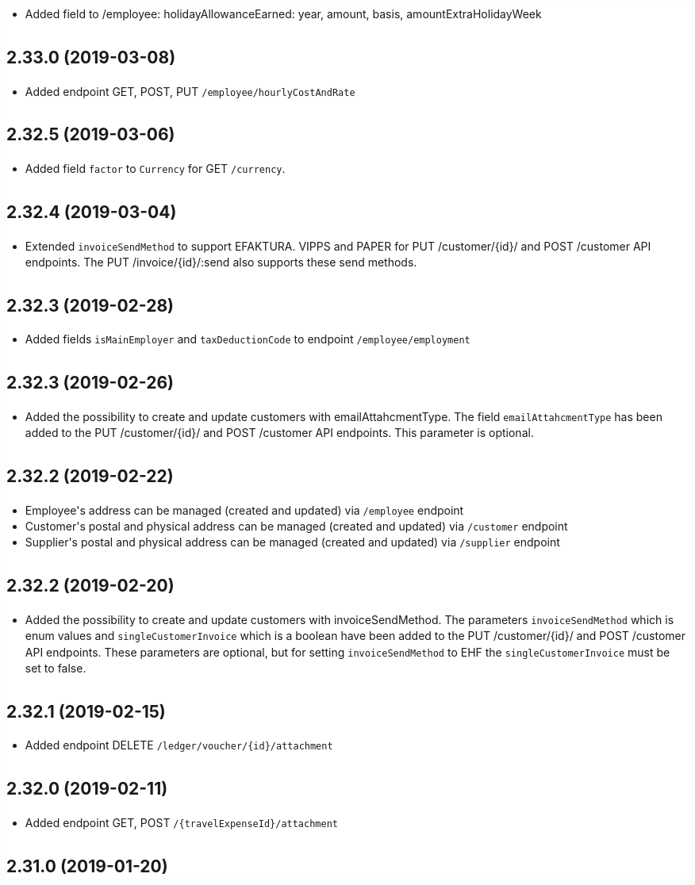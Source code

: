 - Added field to /employee: holidayAllowanceEarned: year, amount, basis, amountExtraHolidayWeek

## 2.33.0 (2019-03-08)

- Added endpoint GET, POST, PUT `/employee/hourlyCostAndRate`

## 2.32.5 (2019-03-06)

- Added field `factor` to `Currency` for GET `/currency`.

## 2.32.4 (2019-03-04)

- Extended `invoiceSendMethod` to support EFAKTURA. VIPPS and PAPER for PUT /customer/{id}/ and POST /customer API endpoints. The PUT /invoice/{id}/:send also supports these send methods.

## 2.32.3 (2019-02-28)

- Added fields `isMainEmployer` and `taxDeductionCode` to endpoint `/employee/employment`

## 2.32.3 (2019-02-26)

- Added the possibility to create and update customers with emailAttahcmentType. The field `emailAttahcmentType` has been added to the PUT /customer/{id}/ and POST /customer API endpoints. This parameter is optional.

## 2.32.2 (2019-02-22)

- Employee's address can be managed (created and updated) via `/employee` endpoint
- Customer's postal and physical address can be managed (created and updated) via `/customer` endpoint
- Supplier's postal and physical address can be managed (created and updated) via `/supplier` endpoint

## 2.32.2 (2019-02-20)

- Added the possibility to create and update customers with invoiceSendMethod. The parameters `invoiceSendMethod` which is enum values and `singleCustomerInvoice` which is a boolean have been added to the PUT /customer/{id}/ and POST /customer API endpoints. These parameters are optional, but for setting `invoiceSendMethod` to EHF the `singleCustomerInvoice` must be set to false.

## 2.32.1 (2019-02-15)

- Added endpoint DELETE `/ledger/voucher/{id}/attachment`

## 2.32.0 (2019-02-11)

- Added endpoint GET, POST `/{travelExpenseId}/attachment`

## 2.31.0 (2019-01-20)
